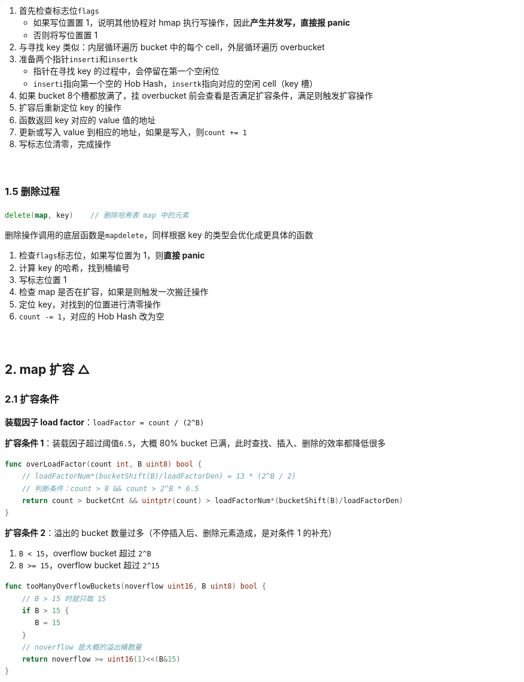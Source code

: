 1. 首先检查标志位`flags`
    - 如果写位置置 1，说明其他协程对 hmap 执行写操作，因此**产生并发写，直接报 panic**
    - 否则将写位置置 1
2. 与寻找 key 类似：内层循环遍历 bucket 中的每个 cell，外层循环遍历 overbucket
3. 准备两个指针`inserti`和`insertk`
    - 指针在寻找 key 的过程中，会停留在第一个空闲位
    - `inserti`指向第一个空的 Hob Hash，`insertk`指向对应的空闲 cell（key 槽）
4. 如果 bucket 8个槽都放满了，挂 overbucket 前会查看是否满足扩容条件，满足则触发扩容操作
5. 扩容后重新定位 key 的操作
6. 函数返回 key 对应的 value 值的地址
7. 更新或写入 value 到相应的地址，如果是写入，则`count += 1`
8. 写标志位清零，完成操作

<br>

### 1.5 删除过程

```go
delete(map, key)	// 删除哈希表 map 中的元素
```

删除操作调用的底层函数是`mapdelete`，同样根据 key 的类型会优化成更具体的函数

1. 检查`flags`标志位，如果写位置为 1，则**直接 panic**
2. 计算 key 的哈希，找到桶编号
3. 写标志位置 1 
4. 检查 map 是否在扩容，如果是则触发一次搬迁操作
5. 定位 key，对找到的位置进行清零操作
6. `count -= 1`，对应的 Hob Hash 改为空

<br>

## 2. map 扩容 △

### 2.1 扩容条件

**装载因子 load factor**：`loadFactor = count / (2^B)`

**扩容条件 1**：装载因子超过阈值`6.5`，大概 80% bucket 已满，此时查找、插入、删除的效率都降低很多

```go
func overLoadFactor(count int, B uint8) bool {
    // loadFactorNum*(bucketShift(B)/loadFactorDen) = 13 * (2^B / 2)
	// 判断条件：count > 8 && count > 2^B * 6.5
    return count > bucketCnt && uintptr(count) > loadFactorNum*(bucketShift(B)/loadFactorDen)
}
```

**扩容条件 2**：溢出的 bucket 数量过多（不停插入后、删除元素造成，是对条件 1 的补充）

1. `B < 15`，overflow bucket 超过 `2^B`
2. `B >= 15`，overflow bucket 超过 `2^15`

```go
func tooManyOverflowBuckets(noverflow uint16, B uint8) bool {
    // B > 15 时就只取 15
    if B > 15 {
       B = 15
    }
    // noverflow 是大概的溢出桶数量
    return noverflow >= uint16(1)<<(B&15)
}
```

